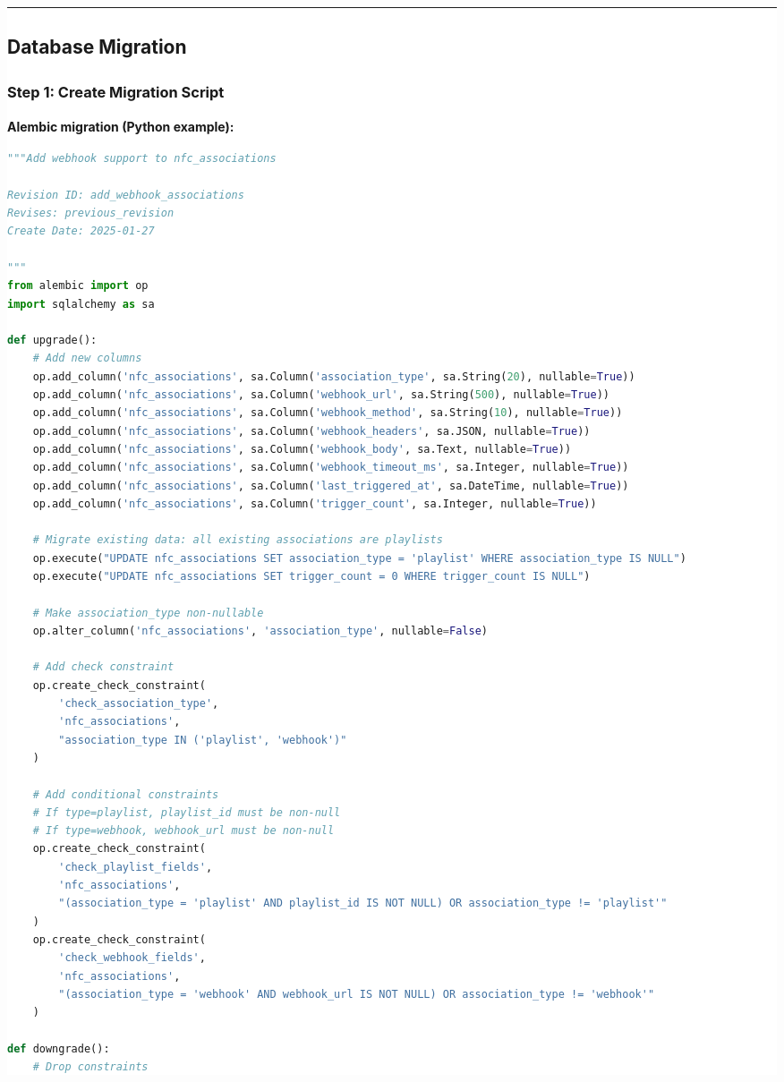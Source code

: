 
---

## Database Migration

### Step 1: Create Migration Script

**Alembic migration (Python example):**

```python
"""Add webhook support to nfc_associations

Revision ID: add_webhook_associations
Revises: previous_revision
Create Date: 2025-01-27

"""
from alembic import op
import sqlalchemy as sa

def upgrade():
    # Add new columns
    op.add_column('nfc_associations', sa.Column('association_type', sa.String(20), nullable=True))
    op.add_column('nfc_associations', sa.Column('webhook_url', sa.String(500), nullable=True))
    op.add_column('nfc_associations', sa.Column('webhook_method', sa.String(10), nullable=True))
    op.add_column('nfc_associations', sa.Column('webhook_headers', sa.JSON, nullable=True))
    op.add_column('nfc_associations', sa.Column('webhook_body', sa.Text, nullable=True))
    op.add_column('nfc_associations', sa.Column('webhook_timeout_ms', sa.Integer, nullable=True))
    op.add_column('nfc_associations', sa.Column('last_triggered_at', sa.DateTime, nullable=True))
    op.add_column('nfc_associations', sa.Column('trigger_count', sa.Integer, nullable=True))

    # Migrate existing data: all existing associations are playlists
    op.execute("UPDATE nfc_associations SET association_type = 'playlist' WHERE association_type IS NULL")
    op.execute("UPDATE nfc_associations SET trigger_count = 0 WHERE trigger_count IS NULL")

    # Make association_type non-nullable
    op.alter_column('nfc_associations', 'association_type', nullable=False)

    # Add check constraint
    op.create_check_constraint(
        'check_association_type',
        'nfc_associations',
        "association_type IN ('playlist', 'webhook')"
    )

    # Add conditional constraints
    # If type=playlist, playlist_id must be non-null
    # If type=webhook, webhook_url must be non-null
    op.create_check_constraint(
        'check_playlist_fields',
        'nfc_associations',
        "(association_type = 'playlist' AND playlist_id IS NOT NULL) OR association_type != 'playlist'"
    )
    op.create_check_constraint(
        'check_webhook_fields',
        'nfc_associations',
        "(association_type = 'webhook' AND webhook_url IS NOT NULL) OR association_type != 'webhook'"
    )

def downgrade():
    # Drop constraints
```